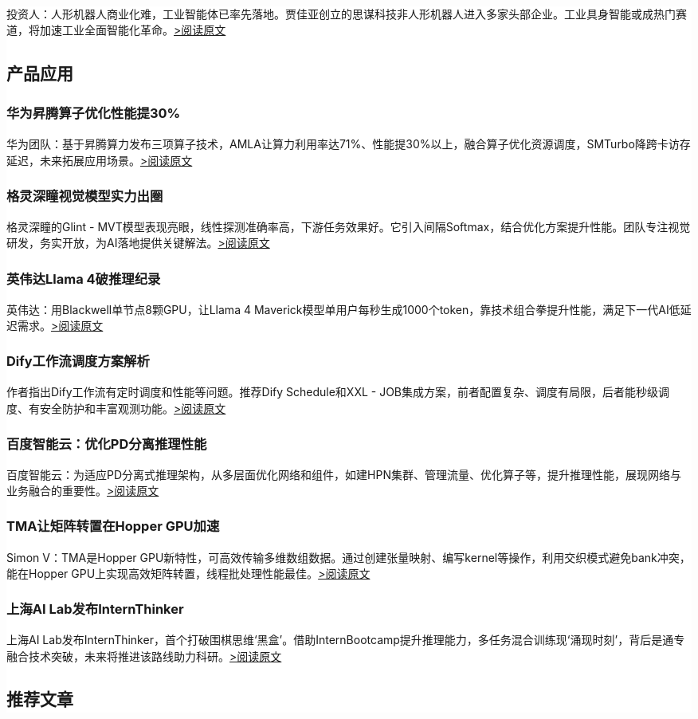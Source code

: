投资人：人形机器人商业化难，工业智能体已率先落地。贾佳亚创立的思谋科技非人形机器人进入多家头部企业。工业具身智能或成热门赛道，将加速工业全面智能化革命。[>阅读原文](https://mp.weixin.qq.com/s?__biz=MzIwMzgzNTQ1Nw==&chksm=97c247167c91a8824d875af0a6be1531e2b2cf41d7ef711f7688f6271b36df70ca5a7e68e909&idx=3&mid=2247650868&sn=8fffa20d4a1e71f8f0ac6a395f5761ca#rd)

## 产品应用

### 华为昇腾算子优化性能提30%

华为团队：基于昇腾算力发布三项算子技术，AMLA让算力利用率达71%、性能提30%以上，融合算子优化资源调度，SMTurbo降跨卡访存延迟，未来拓展应用场景。[>阅读原文](https://mp.weixin.qq.com/s?__biz=MzA3MzI4MjgzMw==&chksm=859c408ca199c90b54ad1704a7a815ee8f9d0a30501d4682c53b448896d854c8c525c631143a&idx=1&mid=2650970184&sn=5f2db0a814dd61f373217922816e4ab5#rd)

### 格灵深瞳视觉模型实力出圈

格灵深瞳的Glint - MVT模型表现亮眼，线性探测准确率高，下游任务效果好。它引入间隔Softmax，结合优化方案提升性能。团队专注视觉研发，务实开放，为AI落地提供关键解法。[>阅读原文](https://mp.weixin.qq.com/s?__biz=MzIzNjc1NzUzMw==&chksm=e9aad3f8f66bdbee108526941a631abeddd5abe8414fd51d78190366486718fcb1a1cdaf07ee&idx=1&mid=2247796498&sn=f953b00ebbc1127d973b8ee8df934d88#rd)

### 英伟达Llama 4破推理纪录

英伟达：用Blackwell单节点8颗GPU，让Llama 4 Maverick模型单用户每秒生成1000个token，靠技术组合拳提升性能，满足下一代AI低延迟需求。[>阅读原文](https://mp.weixin.qq.com/s?__biz=MzI3MTA0MTk1MA==&chksm=f04d9c958905a69e689f43b7f6dd05bb49db9cec89588fc45f17d8a242c481b0893d262896a8&idx=1&mid=2652596253&sn=521790f49d6483da8b6aa72ff234e94a#rd)

### Dify工作流调度方案解析

作者指出Dify工作流有定时调度和性能等问题。推荐Dify Schedule和XXL - JOB集成方案，前者配置复杂、调度有局限，后者能秒级调度、有安全防护和丰富观测功能。[>阅读原文](https://mp.weixin.qq.com/s?__biz=MzIzOTU0NTQ0MA==&chksm=e854b8e46ae5b752b74b48006ba1f35815e4c3661357b9f24c8e99f9a3b9286e132911b83134&idx=1&mid=2247549871&sn=aff1beff3efecd05071c38573d72c686#rd)

### 百度智能云：优化PD分离推理性能

百度智能云：为适应PD分离式推理架构，从多层面优化网络和组件，如建HPN集群、管理流量、优化算子等，提升推理性能，展现网络与业务融合的重要性。[>阅读原文](https://mp.weixin.qq.com/s?__biz=MjM5MDE0Mjc4MA==&chksm=bc61ff75485a5419a3fcc46a2e7e14172389888adda7b51fe284dbe5c7fa2939907c4aeda3f4&idx=3&mid=2651245429&sn=a3ae6d55a9c591aa3d3927407afa4ced#rd)

### TMA让矩阵转置在Hopper GPU加速

Simon V：TMA是Hopper GPU新特性，可高效传输多维数组数据。通过创建张量映射、编写kernel等操作，利用交织模式避免bank冲突，能在Hopper GPU上实现高效矩阵转置，线程批处理性能最佳。[>阅读原文](https://mp.weixin.qq.com/s?__biz=MzA4MjY4NTk0NQ==&chksm=9e05eac3d9f2a272bf018fd61ba8defb5122816ce1f3a3e90d52c41c0b7ac7824a1cfabfcd2d&idx=1&mid=2247527513&sn=ed33697845dc2a6334660e76f6c3e7fd#rd)

### 上海AI Lab发布InternThinker

上海AI Lab发布InternThinker，首个打破围棋思维‘黑盒’。借助InternBootcamp提升推理能力，多任务混合训练现‘涌现时刻’，背后是通专融合技术突破，未来将推进该路线助力科研。[>阅读原文](https://mp.weixin.qq.com/s?__biz=MzIzNjc1NzUzMw==&chksm=e96518ac6539a90c026517d9c7fb21d05e9e06e08e66e61ae7abdd230954d05f883c48e114d4&idx=1&mid=2247796671&sn=59dd8b9f53b6886953fed367ed74efcd#rd)

## 推荐文章
